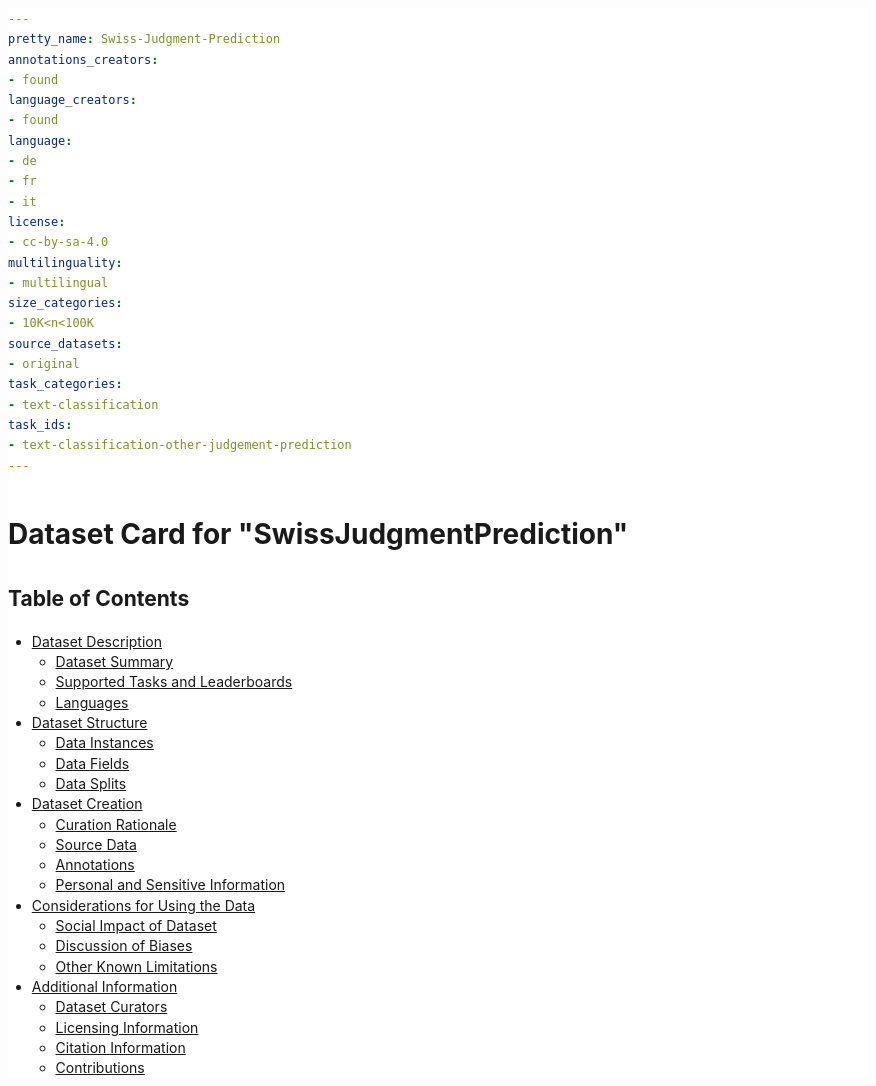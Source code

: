 ```yaml
---
pretty_name: Swiss-Judgment-Prediction
annotations_creators:
- found
language_creators:
- found
language:
- de 
- fr
- it
license:
- cc-by-sa-4.0
multilinguality:
- multilingual
size_categories:
- 10K<n<100K
source_datasets:
- original
task_categories:
- text-classification
task_ids:
- text-classification-other-judgement-prediction
---
```


# Dataset Card for "SwissJudgmentPrediction"

## Table of Contents
- [Dataset Description](#dataset-description)
  - [Dataset Summary](#dataset-summary)
  - [Supported Tasks and Leaderboards](#supported-tasks-and-leaderboards)
  - [Languages](#languages)
- [Dataset Structure](#dataset-structure)
  - [Data Instances](#data-instances)
  - [Data Fields](#data-fields)
  - [Data Splits](#data-splits)
- [Dataset Creation](#dataset-creation)
  - [Curation Rationale](#curation-rationale)
  - [Source Data](#source-data)
  - [Annotations](#annotations)
  - [Personal and Sensitive Information](#personal-and-sensitive-information)
- [Considerations for Using the Data](#considerations-for-using-the-data)
  - [Social Impact of Dataset](#social-impact-of-dataset)
  - [Discussion of Biases](#discussion-of-biases)
  - [Other Known Limitations](#other-known-limitations)
- [Additional Information](#additional-information)
  - [Dataset Curators](#dataset-curators)
  - [Licensing Information](#licensing-information)
  - [Citation Information](#citation-information)
  - [Contributions](#contributions)
